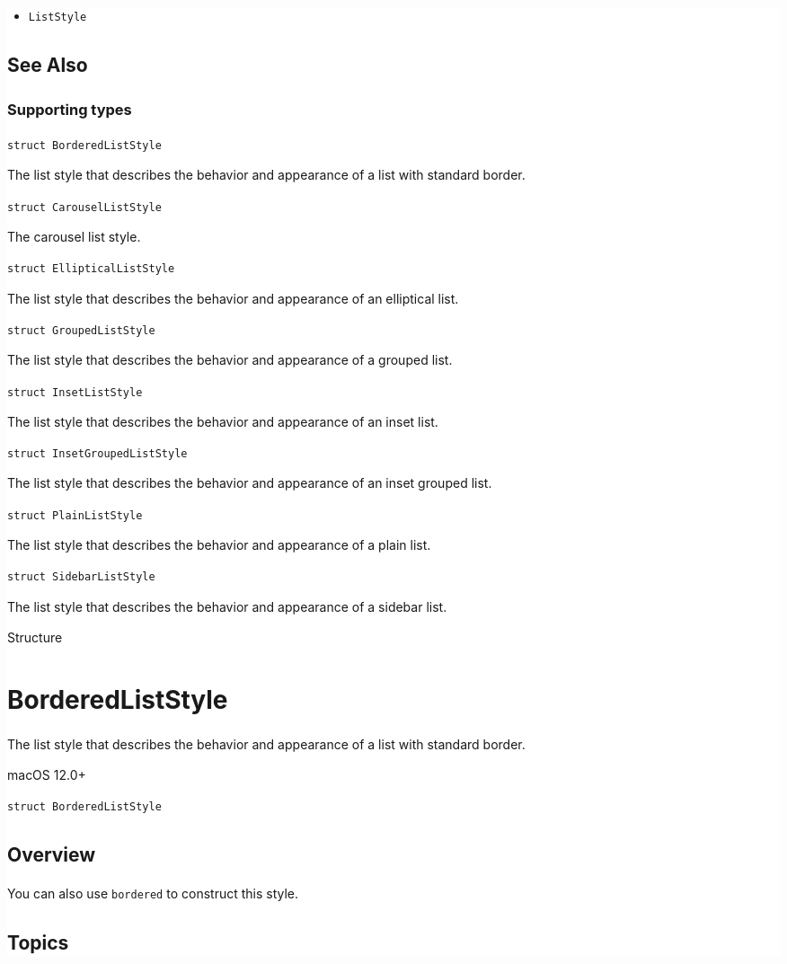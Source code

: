   * `ListStyle`

## See Also

### Supporting types

`struct BorderedListStyle`

The list style that describes the behavior and appearance of a list with
standard border.

`struct CarouselListStyle`

The carousel list style.

`struct EllipticalListStyle`

The list style that describes the behavior and appearance of an elliptical
list.

`struct GroupedListStyle`

The list style that describes the behavior and appearance of a grouped list.

`struct InsetListStyle`

The list style that describes the behavior and appearance of an inset list.

`struct InsetGroupedListStyle`

The list style that describes the behavior and appearance of an inset grouped
list.

`struct PlainListStyle`

The list style that describes the behavior and appearance of a plain list.

`struct SidebarListStyle`

The list style that describes the behavior and appearance of a sidebar list.

Structure

# BorderedListStyle

The list style that describes the behavior and appearance of a list with
standard border.

macOS 12.0+

    
    
    struct BorderedListStyle

## Overview

You can also use `bordered` to construct this style.

## Topics
